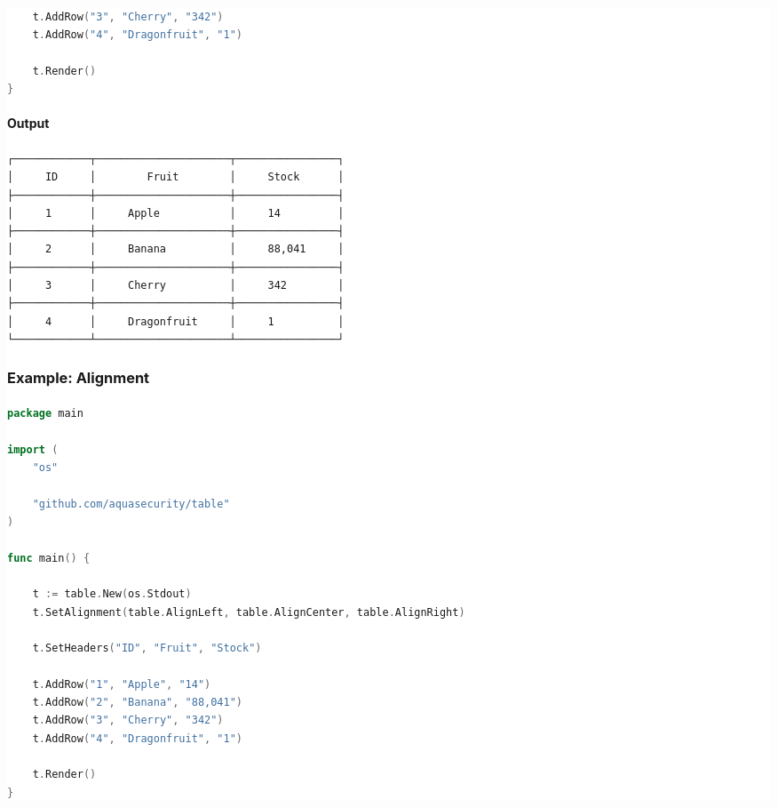 ```go
	t.AddRow("3", "Cherry", "342")
	t.AddRow("4", "Dragonfruit", "1")

	t.Render()
}

```

#### Output
```
┌────────────┬─────────────────────┬────────────────┐
│     ID     │        Fruit        │     Stock      │
├────────────┼─────────────────────┼────────────────┤
│     1      │     Apple           │     14         │
├────────────┼─────────────────────┼────────────────┤
│     2      │     Banana          │     88,041     │
├────────────┼─────────────────────┼────────────────┤
│     3      │     Cherry          │     342        │
├────────────┼─────────────────────┼────────────────┤
│     4      │     Dragonfruit     │     1          │
└────────────┴─────────────────────┴────────────────┘

```

### Example: Alignment
```go
package main

import (
	"os"

	"github.com/aquasecurity/table"
)

func main() {

	t := table.New(os.Stdout)
	t.SetAlignment(table.AlignLeft, table.AlignCenter, table.AlignRight)

	t.SetHeaders("ID", "Fruit", "Stock")

	t.AddRow("1", "Apple", "14")
	t.AddRow("2", "Banana", "88,041")
	t.AddRow("3", "Cherry", "342")
	t.AddRow("4", "Dragonfruit", "1")

	t.Render()
}

```
